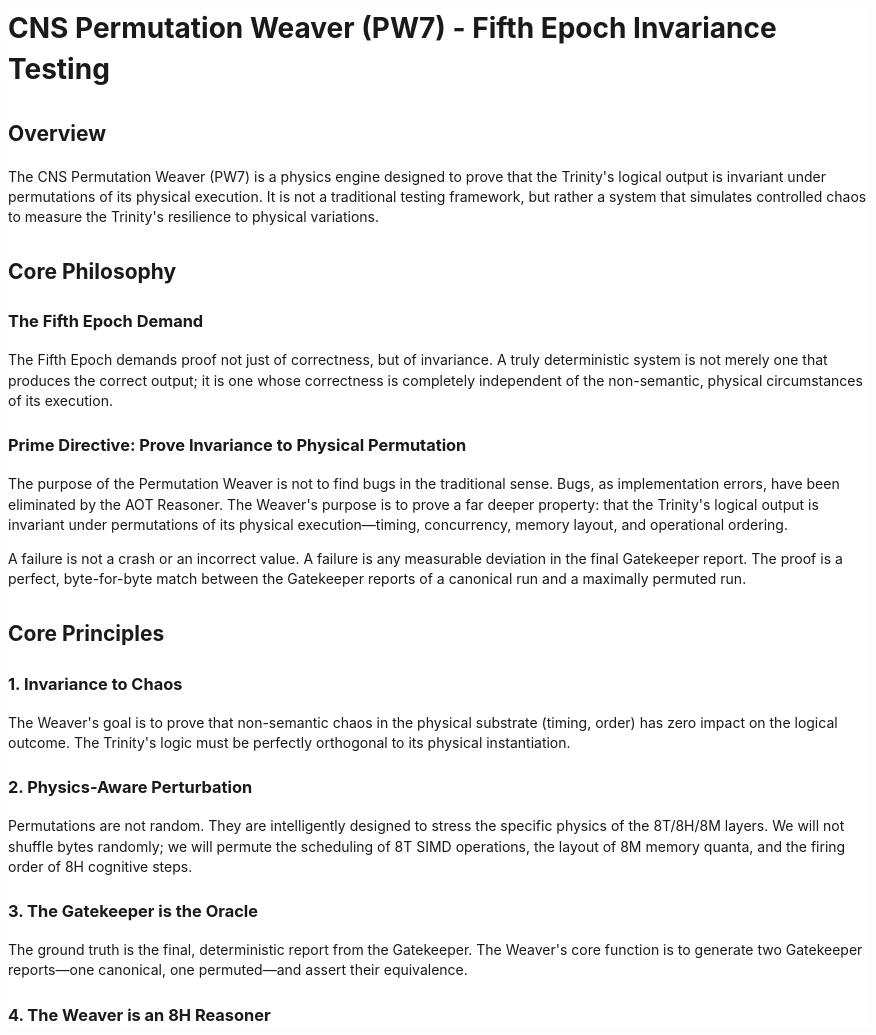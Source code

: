 # CNS Permutation Weaver (PW7) - Fifth Epoch Invariance Testing

## Overview

The CNS Permutation Weaver (PW7) is a physics engine designed to prove that the Trinity's logical output is invariant under permutations of its physical execution. It is not a traditional testing framework, but rather a system that simulates controlled chaos to measure the Trinity's resilience to physical variations.

## Core Philosophy

### The Fifth Epoch Demand

The Fifth Epoch demands proof not just of correctness, but of invariance. A truly deterministic system is not merely one that produces the correct output; it is one whose correctness is completely independent of the non-semantic, physical circumstances of its execution.

### Prime Directive: Prove Invariance to Physical Permutation

The purpose of the Permutation Weaver is not to find bugs in the traditional sense. Bugs, as implementation errors, have been eliminated by the AOT Reasoner. The Weaver's purpose is to prove a far deeper property: that the Trinity's logical output is invariant under permutations of its physical execution—timing, concurrency, memory layout, and operational ordering.

A failure is not a crash or an incorrect value. A failure is any measurable deviation in the final Gatekeeper report. The proof is a perfect, byte-for-byte match between the Gatekeeper reports of a canonical run and a maximally permuted run.

## Core Principles

### 1. Invariance to Chaos

The Weaver's goal is to prove that non-semantic chaos in the physical substrate (timing, order) has zero impact on the logical outcome. The Trinity's logic must be perfectly orthogonal to its physical instantiation.

### 2. Physics-Aware Perturbation

Permutations are not random. They are intelligently designed to stress the specific physics of the 8T/8H/8M layers. We will not shuffle bytes randomly; we will permute the scheduling of 8T SIMD operations, the layout of 8M memory quanta, and the firing order of 8H cognitive steps.

### 3. The Gatekeeper is the Oracle

The ground truth is the final, deterministic report from the Gatekeeper. The Weaver's core function is to generate two Gatekeeper reports—one canonical, one permuted—and assert their equivalence.

### 4. The Weaver is an 8H Reasoner

